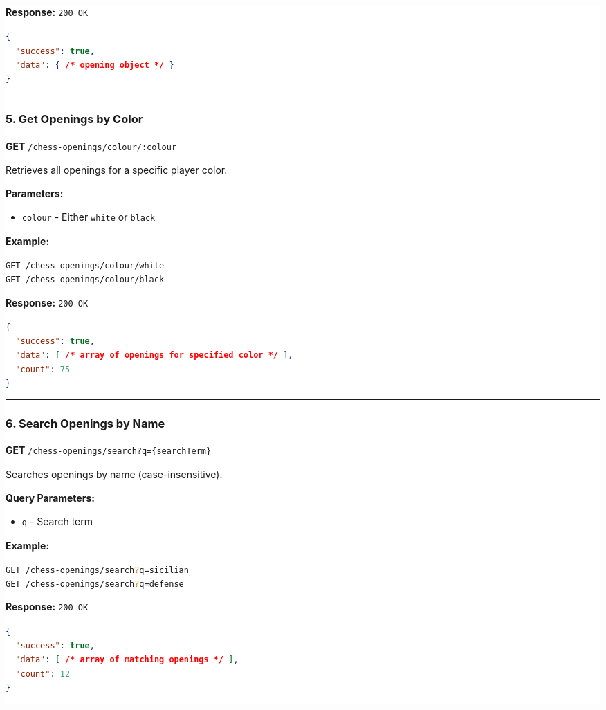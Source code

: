 **Response:** `200 OK`
```json
{
  "success": true,
  "data": { /* opening object */ }
}
```

---

### 5. Get Openings by Color
**GET** `/chess-openings/colour/:colour`

Retrieves all openings for a specific player color.

**Parameters:**
- `colour` - Either `white` or `black`

**Example:**
```bash
GET /chess-openings/colour/white
GET /chess-openings/colour/black
```

**Response:** `200 OK`
```json
{
  "success": true,
  "data": [ /* array of openings for specified color */ ],
  "count": 75
}
```

---

### 6. Search Openings by Name
**GET** `/chess-openings/search?q={searchTerm}`

Searches openings by name (case-insensitive).

**Query Parameters:**
- `q` - Search term

**Example:**
```bash
GET /chess-openings/search?q=sicilian
GET /chess-openings/search?q=defense
```

**Response:** `200 OK`
```json
{
  "success": true,
  "data": [ /* array of matching openings */ ],
  "count": 12
}
```

---